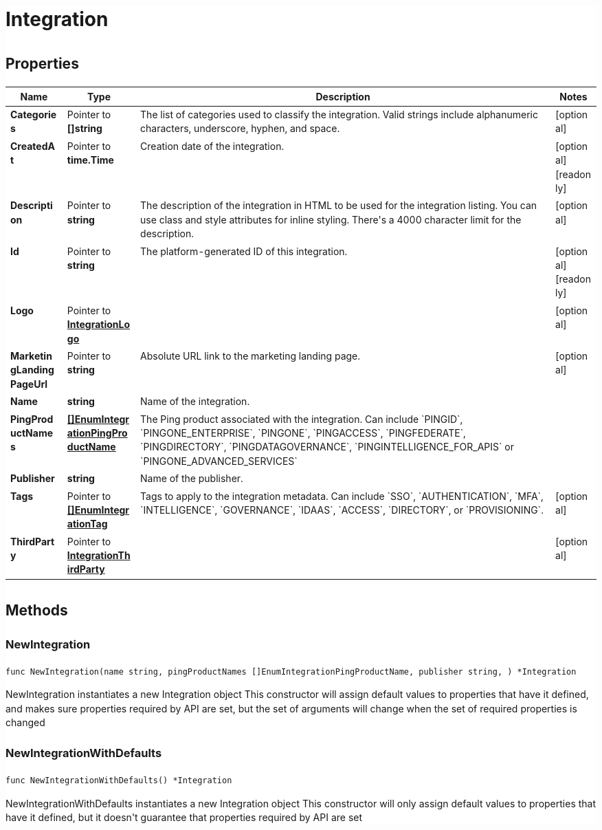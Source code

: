 # Integration

## Properties

Name | Type | Description | Notes
------------ | ------------- | ------------- | -------------
**Categories** | Pointer to **[]string** | The list of categories used to classify the integration. Valid strings include alphanumeric characters, underscore, hyphen, and space. | [optional] 
**CreatedAt** | Pointer to **time.Time** | Creation date of the integration. | [optional] [readonly] 
**Description** | Pointer to **string** | The description of the integration in HTML to be used for the integration listing. You can use class and style attributes for inline styling. There&#39;s a 4000 character limit for the description. | [optional] 
**Id** | Pointer to **string** | The platform-generated ID of this integration. | [optional] [readonly] 
**Logo** | Pointer to [**IntegrationLogo**](IntegrationLogo.md) |  | [optional] 
**MarketingLandingPageUrl** | Pointer to **string** | Absolute URL link to the marketing landing page. | [optional] 
**Name** | **string** | Name of the integration. | 
**PingProductNames** | [**[]EnumIntegrationPingProductName**](EnumIntegrationPingProductName.md) | The Ping product associated with the integration. Can include &#x60;PINGID&#x60;, &#x60;PINGONE_ENTERPRISE&#x60;, &#x60;PINGONE&#x60;, &#x60;PINGACCESS&#x60;, &#x60;PINGFEDERATE&#x60;, &#x60;PINGDIRECTORY&#x60;, &#x60;PINGDATAGOVERNANCE&#x60;, &#x60;PINGINTELLIGENCE_FOR_APIS&#x60; or &#x60;PINGONE_ADVANCED_SERVICES&#x60; | 
**Publisher** | **string** | Name of the publisher. | 
**Tags** | Pointer to [**[]EnumIntegrationTag**](EnumIntegrationTag.md) | Tags to apply to the integration metadata. Can include &#x60;SSO&#x60;, &#x60;AUTHENTICATION&#x60;, &#x60;MFA&#x60;, &#x60;INTELLIGENCE&#x60;, &#x60;GOVERNANCE&#x60;, &#x60;IDAAS&#x60;, &#x60;ACCESS&#x60;, &#x60;DIRECTORY&#x60;, or &#x60;PROVISIONING&#x60;. | [optional] 
**ThirdParty** | Pointer to [**IntegrationThirdParty**](IntegrationThirdParty.md) |  | [optional] 

## Methods

### NewIntegration

`func NewIntegration(name string, pingProductNames []EnumIntegrationPingProductName, publisher string, ) *Integration`

NewIntegration instantiates a new Integration object
This constructor will assign default values to properties that have it defined,
and makes sure properties required by API are set, but the set of arguments
will change when the set of required properties is changed

### NewIntegrationWithDefaults

`func NewIntegrationWithDefaults() *Integration`

NewIntegrationWithDefaults instantiates a new Integration object
This constructor will only assign default values to properties that have it defined,
but it doesn't guarantee that properties required by API are set
